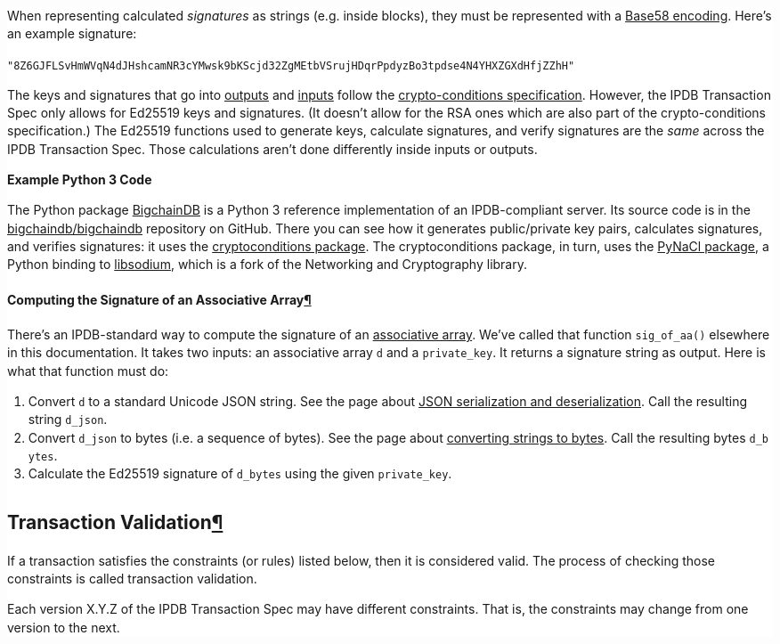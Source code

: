 When representing calculated *signatures* as strings (e.g. inside blocks), they must be represented with a <a href="https://en.wikipedia.org/wiki/Base58" class="reference external">Base58 encoding</a>. Here’s an example signature:

    "8Z6GJFLSvHmWVqN4dJHshcamNR3cYMwsk9bKScjd32ZgMEtbVSrujHDqrPpdyzBo3tpdse4N4YHXZGXdHfjZZhH"

The keys and signatures that go into <a href="index.html#outputs" class="reference internal"><span class="std std-ref">outputs</span></a> and <a href="index.html#inputs" class="reference internal"><span class="std std-ref">inputs</span></a> follow the <a href="https://tools.ietf.org/html/draft-thomas-crypto-conditions-03" class="reference external">crypto-conditions specification</a>. However, the IPDB Transaction Spec only allows for Ed25519 keys and signatures. (It doesn’t allow for the RSA ones which are also part of the crypto-conditions specification.) The Ed25519 functions used to generate keys, calculate signatures, and verify signatures are the *same* across the IPDB Transaction Spec. Those calculations aren’t done differently inside inputs or outputs.

**Example Python 3 Code**

The Python package <a href="https://pypi.python.org/pypi/BigchainDB" class="reference external">BigchainDB</a> is a Python 3 reference implementation of an IPDB-compliant server. Its source code is in the <a href="https://github.com/bigchaindb/bigchaindb/" class="reference external">bigchaindb/bigchaindb</a> repository on GitHub. There you can see how it generates public/private key pairs, calculates signatures, and verifies signatures: it uses the <a href="https://github.com/bigchaindb/cryptoconditions" class="reference external">cryptoconditions package</a>. The cryptoconditions package, in turn, uses the <a href="https://pypi.python.org/pypi/PyNaCl" class="reference external">PyNaCl package</a>, a Python binding to <a href="https://github.com/jedisct1/libsodium" class="reference external">libsodium</a>, which is a fork of the Networking and Cryptography library.

#### Computing the Signature of an Associative Array<a href="#computing-the-signature-of-an-associative-array" class="headerlink" title="Permalink to this headline">¶</a>

There’s an IPDB-standard way to compute the signature of an <a href="index.html#term-associative-array" class="reference internal"><span class="xref std std-term">associative array</span></a>. We’ve called that function `sig_of_aa()` elsewhere in this documentation. It takes two inputs: an associative array `d` and a `private_key`. It returns a signature string as output. Here is what that function must do:

1.  Convert `d` to a standard Unicode JSON string. See the page about <a href="index.html#json-serialization-deserialization" class="reference internal"><span class="std std-ref">JSON serialization and deserialization</span></a>. Call the resulting string `d_json`.
2.  Convert `d_json` to bytes (i.e. a sequence of bytes). See the page about <a href="index.html#converting-strings-to-bytes" class="reference internal"><span class="std std-ref">converting strings to bytes</span></a>. Call the resulting bytes `d_bytes`.
3.  Calculate the Ed25519 signature of `d_bytes` using the given `private_key`.

<span id="document-transaction-validation"></span>
Transaction Validation<a href="#transaction-validation" class="headerlink" title="Permalink to this headline">¶</a>
-------------------------------------------------------------------------------------------------------------------

If a transaction satisfies the constraints (or rules) listed below, then it is considered valid. The process of checking those constraints is called transaction validation.

Each version X.Y.Z of the IPDB Transaction Spec may have different constraints. That is, the constraints may change from one version to the next.
